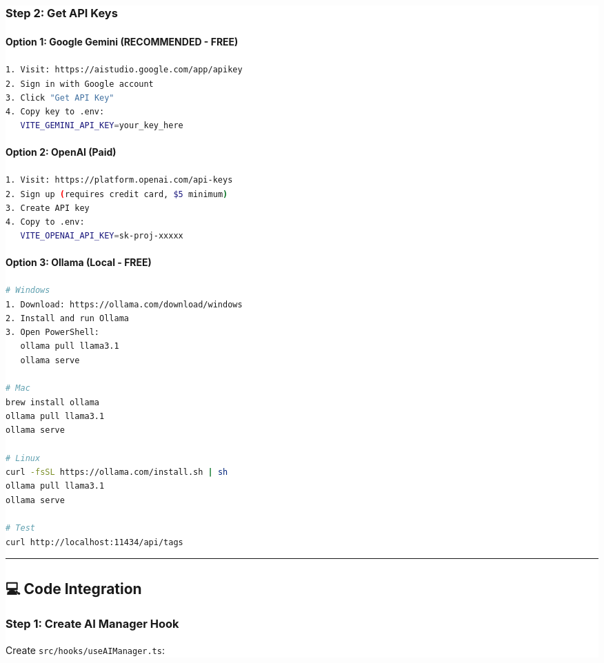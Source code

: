 ### Step 2: Get API Keys

#### Option 1: Google Gemini (RECOMMENDED - FREE)

```bash
1. Visit: https://aistudio.google.com/app/apikey
2. Sign in with Google account
3. Click "Get API Key"
4. Copy key to .env:
   VITE_GEMINI_API_KEY=your_key_here
```

#### Option 2: OpenAI (Paid)

```bash
1. Visit: https://platform.openai.com/api-keys
2. Sign up (requires credit card, $5 minimum)
3. Create API key
4. Copy to .env:
   VITE_OPENAI_API_KEY=sk-proj-xxxxx
```

#### Option 3: Ollama (Local - FREE)

```bash
# Windows
1. Download: https://ollama.com/download/windows
2. Install and run Ollama
3. Open PowerShell:
   ollama pull llama3.1
   ollama serve

# Mac
brew install ollama
ollama pull llama3.1
ollama serve

# Linux
curl -fsSL https://ollama.com/install.sh | sh
ollama pull llama3.1
ollama serve

# Test
curl http://localhost:11434/api/tags
```

---

## 💻 Code Integration

### Step 1: Create AI Manager Hook

Create `src/hooks/useAIManager.ts`:
